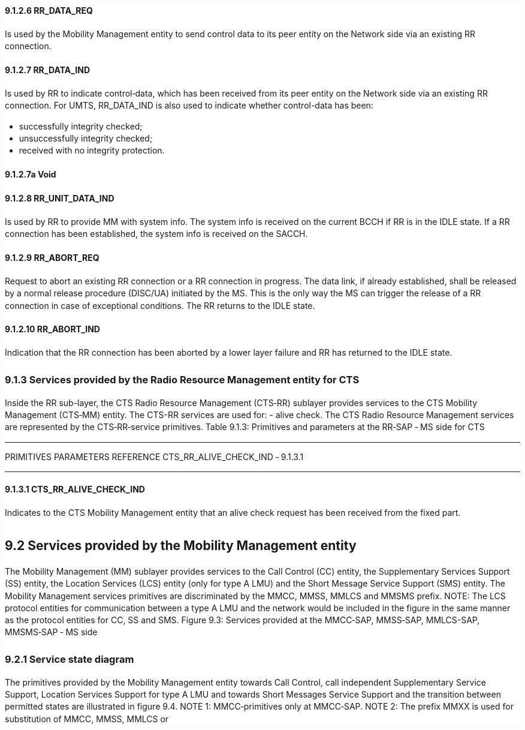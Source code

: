 #### 9.1.2.6 RR_DATA_REQ
Is used by the Mobility Management entity to send control data to its peer
entity on the Network side via an existing RR connection.
#### 9.1.2.7 RR_DATA_IND
Is used by RR to indicate control‑data, which has been received from its peer
entity on the Network side via an existing RR connection.
For UMTS, RR_DATA_IND is also used to indicate whether control-data has been:
  * successfully integrity checked;
  * unsuccessfully integrity checked;
  * received with no integrity protection.
#### 9.1.2.7a Void
#### 9.1.2.8 RR_UNIT_DATA_IND
Is used by RR to provide MM with system info. The system info is received on
the current BCCH if RR is in the IDLE state. If a RR connection has been
established, the system info is received on the SACCH.
#### 9.1.2.9 RR_ABORT_REQ
Request to abort an existing RR connection or a RR connection in progress. The
data link, if already established, shall be released by a normal release
procedure (DISC/UA) initiated by the MS. This is the only way the MS can
trigger the release of a RR connection in case of exceptional conditions. The
RR returns to the IDLE state.
#### 9.1.2.10 RR_ABORT_IND
Indication that the RR connection has been aborted by a lower layer failure
and RR has returned to the IDLE state.
### 9.1.3 Services provided by the Radio Resource Management entity for CTS
Inside the RR sub-layer, the CTS Radio Resource Management (CTS‑RR) sublayer
provides services to the CTS Mobility Management (CTS‑MM) entity.
The CTS-RR services are used for:
\- alive check.
The CTS Radio Resource Management services are represented by the
CTS‑RR‑service primitives.
Table 9.1.3: Primitives and parameters at the RR‑SAP ‑ MS side for CTS
* * *
PRIMITIVES PARAMETERS REFERENCE CTS_RR_ALIVE_CHECK_IND ‑ 9.1.3.1
* * *
#### 9.1.3.1 CTS_RR_ALIVE_CHECK_IND
Indicates to the CTS Mobility Management entity that an alive check request
has been received from the fixed part.
## 9.2 Services provided by the Mobility Management entity
The Mobility Management (MM) sublayer provides services to the Call Control
(CC) entity, the Supplementary Services Support (SS) entity, the Location
Services (LCS) entity (only for type A LMU) and the Short Message Service
Support (SMS) entity.
The Mobility Management services primitives are discriminated by the MMCC,
MMSS, MMLCS and MMSMS prefix.
NOTE: The LCS protocol entities for communication between a type A LMU and the
network would be included in the figure in the same manner as the protocol
entities for CC, SS and SMS.
Figure 9.3: Services provided at the MMCC‑SAP, MMSS‑SAP, MMLCS-SAP, MMSMS‑SAP
‑ MS side
### 9.2.1 Service state diagram
The primitives provided by the Mobility Management entity towards Call
Control, call independent Supplementary Service Support, Location Services
Support for type A LMU and towards Short Messages Service Support and the
transition between permitted states are illustrated in figure 9.4.
NOTE 1: MMCC‑primitives only at MMCC‑SAP.
NOTE 2: The prefix MMXX is used for substitution of MMCC, MMSS, MMLCS or